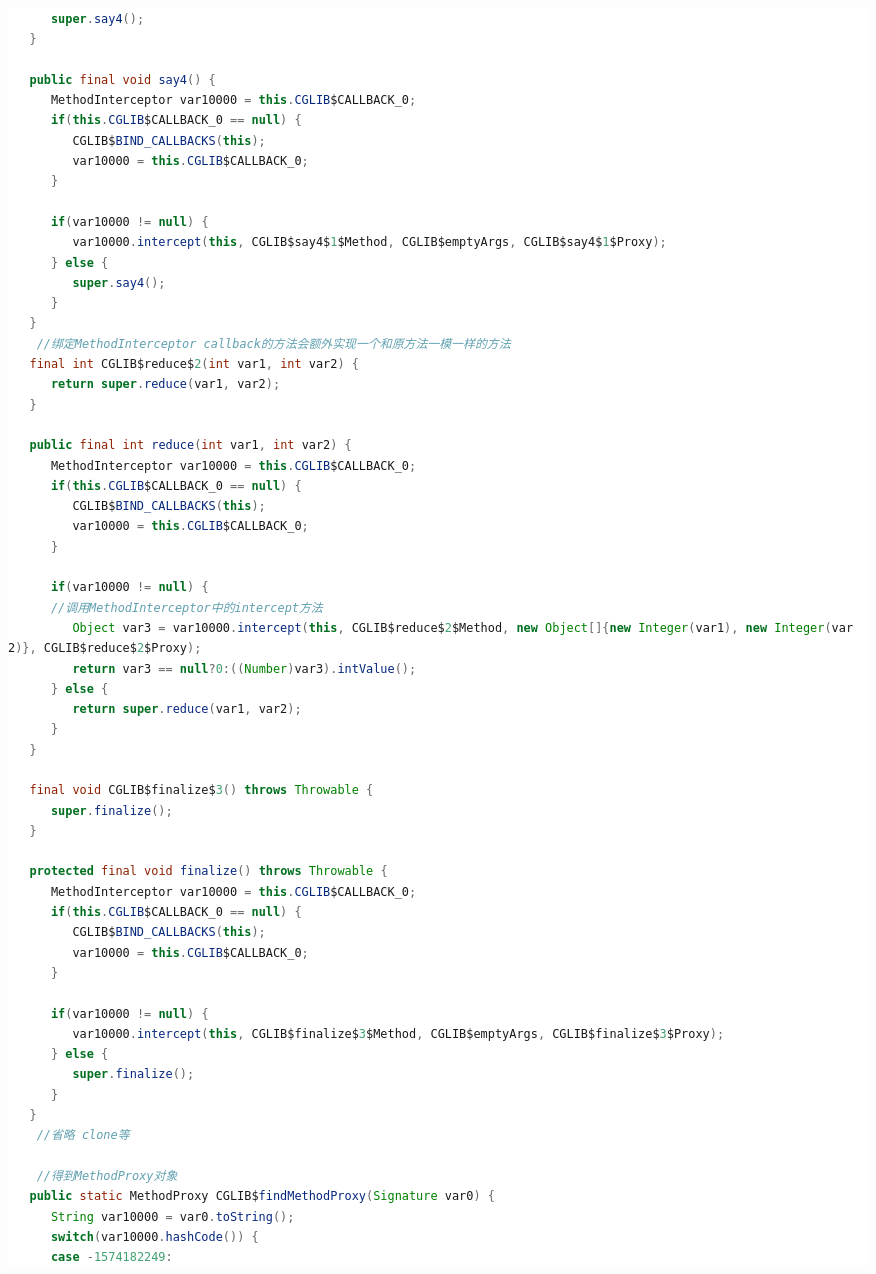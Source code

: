 ```java
      super.say4();
   }

   public final void say4() {
      MethodInterceptor var10000 = this.CGLIB$CALLBACK_0;
      if(this.CGLIB$CALLBACK_0 == null) {
         CGLIB$BIND_CALLBACKS(this);
         var10000 = this.CGLIB$CALLBACK_0;
      }

      if(var10000 != null) {
         var10000.intercept(this, CGLIB$say4$1$Method, CGLIB$emptyArgs, CGLIB$say4$1$Proxy);
      } else {
         super.say4();
      }
   }
	//绑定MethodInterceptor callback的方法会额外实现一个和原方法一模一样的方法
   final int CGLIB$reduce$2(int var1, int var2) {
      return super.reduce(var1, var2);
   }

   public final int reduce(int var1, int var2) {
      MethodInterceptor var10000 = this.CGLIB$CALLBACK_0;
      if(this.CGLIB$CALLBACK_0 == null) {
         CGLIB$BIND_CALLBACKS(this);
         var10000 = this.CGLIB$CALLBACK_0;
      }

      if(var10000 != null) {
      //调用MethodInterceptor中的intercept方法
         Object var3 = var10000.intercept(this, CGLIB$reduce$2$Method, new Object[]{new Integer(var1), new Integer(var2)}, CGLIB$reduce$2$Proxy);
         return var3 == null?0:((Number)var3).intValue();
      } else {
         return super.reduce(var1, var2);
      }
   }

   final void CGLIB$finalize$3() throws Throwable {
      super.finalize();
   }

   protected final void finalize() throws Throwable {
      MethodInterceptor var10000 = this.CGLIB$CALLBACK_0;
      if(this.CGLIB$CALLBACK_0 == null) {
         CGLIB$BIND_CALLBACKS(this);
         var10000 = this.CGLIB$CALLBACK_0;
      }

      if(var10000 != null) {
         var10000.intercept(this, CGLIB$finalize$3$Method, CGLIB$emptyArgs, CGLIB$finalize$3$Proxy);
      } else {
         super.finalize();
      }
   }
	//省略 clone等
	
	//得到MethodProxy对象
   public static MethodProxy CGLIB$findMethodProxy(Signature var0) {
      String var10000 = var0.toString();
      switch(var10000.hashCode()) {
      case -1574182249:
```